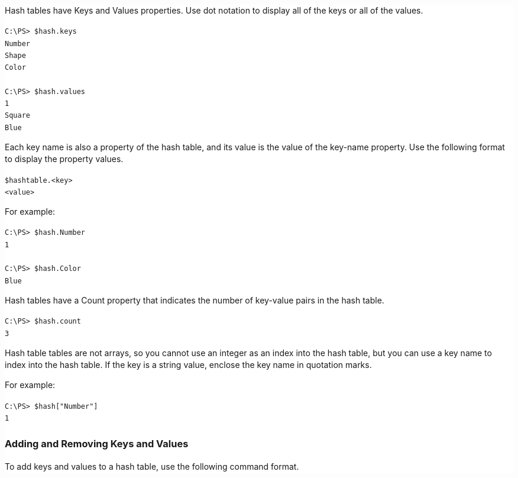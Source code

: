 Hash tables have Keys and Values properties. Use dot notation to display all of the keys or all of the values.


```
C:\PS> $hash.keys  
Number  
Shape  
Color  
  
C:\PS> $hash.values  
1  
Square  
Blue
```


Each key name is also a property of the hash table, and its value is the value of the key-name property. Use the following format to display the property values.


```
$hashtable.<key>  
<value>
```


For example:


```
C:\PS> $hash.Number  
1  
  
C:\PS> $hash.Color  
Blue
```


Hash tables have a Count property that indicates the number of key-value pairs in the hash table.


```
C:\PS> $hash.count  
3
```


Hash table tables are not arrays, so you cannot use an integer as an index into the hash table, but you can use a key name to index into the hash table. If the key is a string value, enclose the key name in quotation marks.

For example:


```
C:\PS> $hash["Number"]  
1
```



### Adding and Removing Keys and Values
To add keys and values to a hash table, use the following command format.
